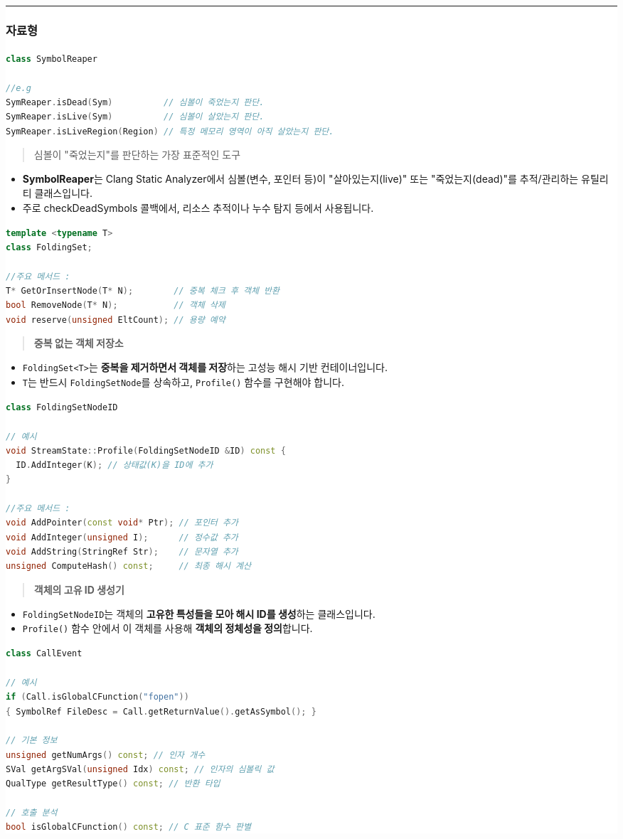 
---
### 자료형

```cpp
class SymbolReaper

//e.g
SymReaper.isDead(Sym)          // 심볼이 죽었는지 판단. 
SymReaper.isLive(Sym)          // 심볼이 살았는지 판단.
SymReaper.isLiveRegion(Region) // 특정 메모리 영역이 아직 살았는지 판단.
```

>심볼이 "죽었는지"를 판단하는 가장 표준적인 도구
- **SymbolReaper**는 Clang Static Analyzer에서 심볼(변수, 포인터 등)이 "살아있는지(live)" 또는 "죽었는지(dead)"를 추적/관리하는 유틸리티 클래스입니다.
- 주로 checkDeadSymbols 콜백에서, 리소스 추적이나 누수 탐지 등에서 사용됩니다.



```cpp
template <typename T> 
class FoldingSet;

//주요 메서드 :
T* GetOrInsertNode(T* N);        // 중복 체크 후 객체 반환
bool RemoveNode(T* N);           // 객체 삭제
void reserve(unsigned EltCount); // 용량 예약
```
>**중복 없는 객체 저장소**
- `FoldingSet<T>`는 **중복을 제거하면서 객체를 저장**하는 고성능 해시 기반 컨테이너입니다.
- `T`는 반드시 `FoldingSetNode`를 상속하고, `Profile()` 함수를 구현해야 합니다.



```cpp
class FoldingSetNodeID

// 예시
void StreamState::Profile(FoldingSetNodeID &ID) const {
  ID.AddInteger(K); // 상태값(K)을 ID에 추가
}

//주요 메서드 :
void AddPointer(const void* Ptr); // 포인터 추가 
void AddInteger(unsigned I);      // 정수값 추가 
void AddString(StringRef Str);    // 문자열 추가 
unsigned ComputeHash() const;     // 최종 해시 계산
```
>**객체의 고유 ID 생성기**
- `FoldingSetNodeID`는 객체의 **고유한 특성들을 모아 해시 ID를 생성**하는 클래스입니다.
- `Profile()` 함수 안에서 이 객체를 사용해 **객체의 정체성을 정의**합니다.



```cpp
class CallEvent

// 예시
if (Call.isGlobalCFunction("fopen")) 
{ SymbolRef FileDesc = Call.getReturnValue().getAsSymbol(); }

// 기본 정보
unsigned getNumArgs() const; // 인자 개수 
SVal getArgSVal(unsigned Idx) const; // 인자의 심볼릭 값 
QualType getResultType() const; // 반환 타입 

// 호출 분석 
bool isGlobalCFunction() const; // C 표준 함수 판별 
```